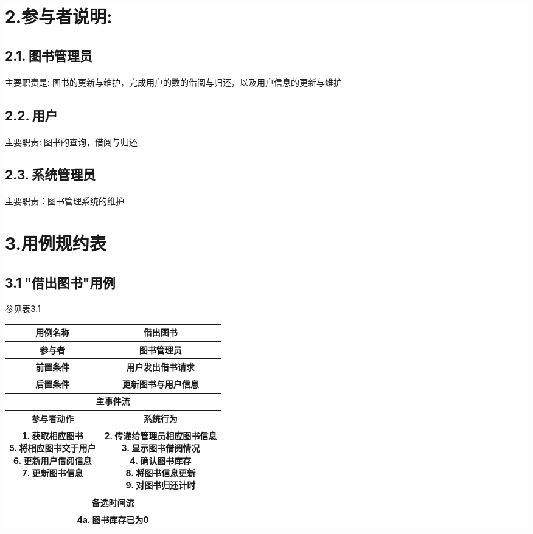 # 2.参与者说明:


## 2.1. 图书管理员

主要职责是: 图书的更新与维护，完成用户的数的借阅与归还，以及用户信息的更新与维护

## 2.2. 用户

主要职责: 图书的查询，借阅与归还

## 2.3. 系统管理员

主要职责：图书管理系统的维护

# 3.用例规约表


## 3.1 "借出图书"用例
参见表3.1

<table>
      <tr>
			   <th>用例名称</th>
			   <th>借出图书</th>
      </tr>
      <tr>
			   <th>参与者</th>
			   <th>图书管理员</th>
      </tr>
      <tr>
			   <th>前置条件</th>
			   <th>用户发出借书请求</th>
      </tr>
      <tr>
			   <th>后置条件</th>
			   <th>更新图书与用户信息</th>
      </tr>
      <tr>
			   <th colspan="2">主事件流</th>
      </tr>
      <tr>
			   <th>参与者动作</th>
			   <th>系统行为</th>
      </tr>
      <tr>
			   <th>1. 获取相应图书 <br/>
             5. 将相应图书交于用户<br/>
             6. 更新用户借阅信息<br/>
             7. 更新图书信息</th>
			   <th>2. 传递给管理员相应图书信息<br/>
             3. 显示图书借阅情况<br/>
             4. 确认图书库存<br/>
             8. 将图书信息更新<br/>
             9. 对图书归还计时</th>
      </tr>
      <tr>
			   <th colspan="2">备选时间流</th>
      </tr>
      <tr>
         <th colspan="2">4a. 图书库存已为0<br/>